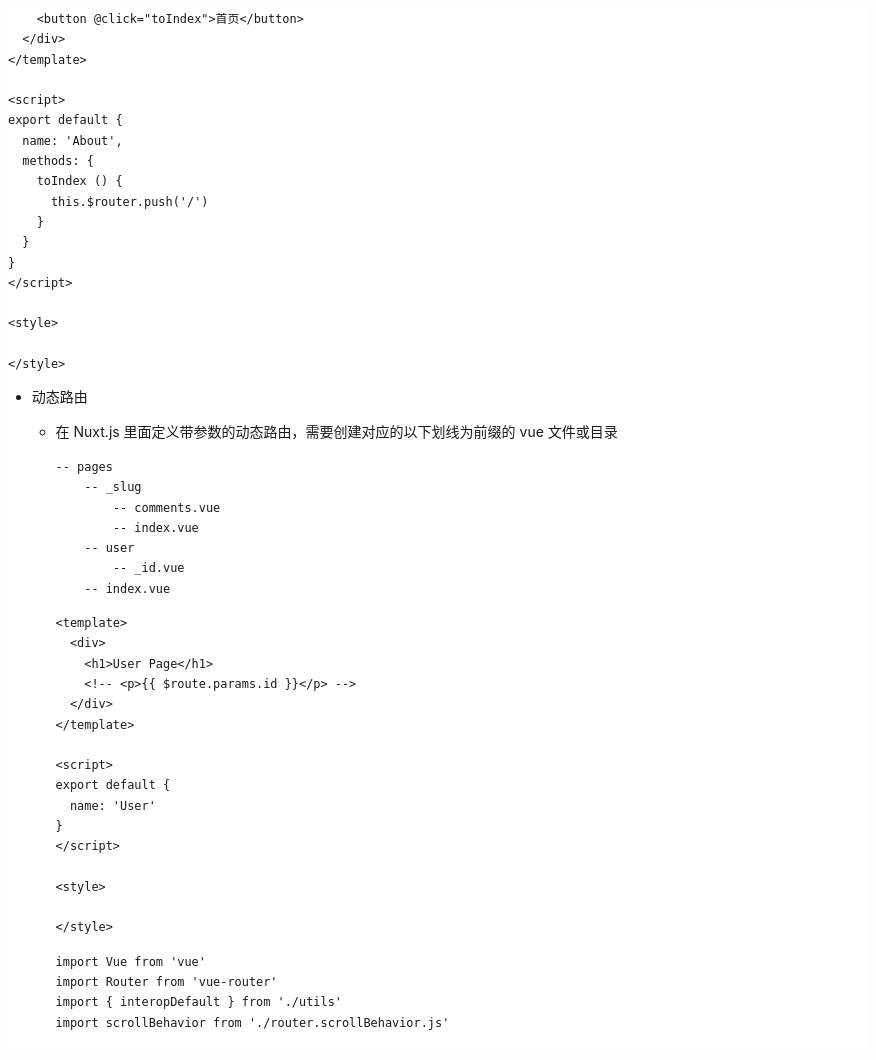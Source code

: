   ```
      <button @click="toIndex">首页</button>
    </div>
  </template>
  
  <script>
  export default {
    name: 'About',
    methods: {
      toIndex () {
        this.$router.push('/')
      }
    }
  }
  </script>
  
  <style>
  
  </style>
  ```

- 动态路由

  - 在 Nuxt.js 里面定义带参数的动态路由，需要创建对应的以下划线为前缀的 vue 文件或目录

    ```
    -- pages
    	-- _slug
    		-- comments.vue
    		-- index.vue
    	-- user
    		-- _id.vue
    	-- index.vue
    ```

    ```
    <template>
      <div>
        <h1>User Page</h1>
        <!-- <p>{{ $route.params.id }}</p> -->
      </div>
    </template>
    
    <script>
    export default {
      name: 'User'
    }
    </script>
    
    <style>
    
    </style>
    ```

    ```
    import Vue from 'vue'
    import Router from 'vue-router'
    import { interopDefault } from './utils'
    import scrollBehavior from './router.scrollBehavior.js'
    